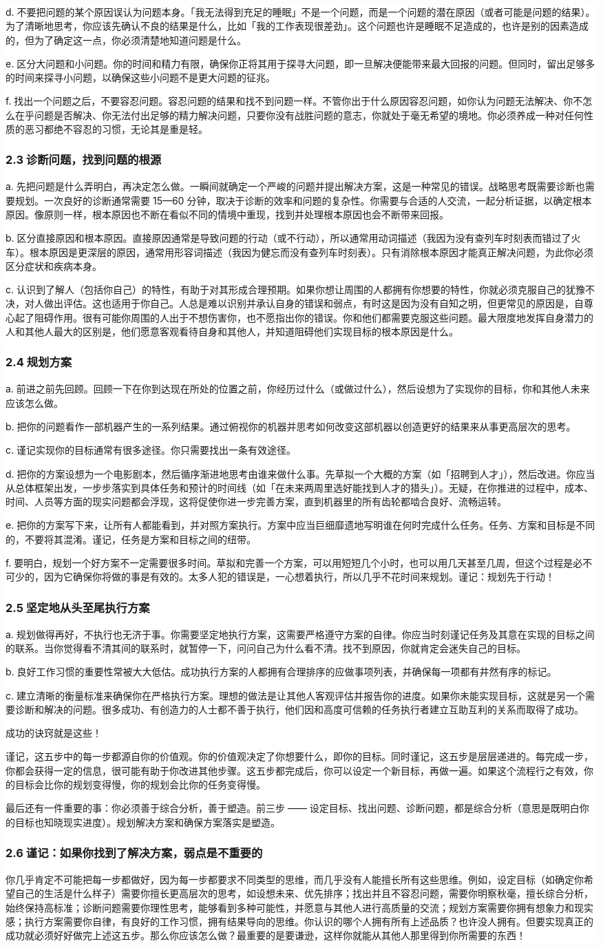 d. 不要把问题的某个原因误认为问题本身。「我无法得到充足的睡眠」不是一个问题，而是一个问题的潜在原因（或者可能是问题的结果）。为了清晰地思考，你应该先确认不良的结果是什么，比如「我的工作表现很差劲」。这个问题也许是睡眠不足造成的，也许是别的因素造成的，但为了确定这一点，你必须清楚地知道问题是什么。

e. 区分大问题和小问题。你的时间和精力有限，确保你正将其用于探寻大问题，即一旦解决便能带来最大回报的问题。但同时，留出足够多的时间来探寻小问题，以确保这些小问题不是更大问题的征兆。

f. 找出一个问题之后，不要容忍问题。容忍问题的结果和找不到问题一样。不管你出于什么原因容忍问题，如你认为问题无法解决、你不怎么在乎问题是否解决、你无法付出足够的精力解决问题，只要你没有战胜问题的意志，你就处于毫无希望的境地。你必须养成一种对任何性质的恶习都绝不容忍的习惯，无论其是重是轻。

### 2.3 诊断问题，找到问题的根源

a. 先把问题是什么弄明白，再决定怎么做。一瞬间就确定一个严峻的问题并提出解决方案，这是一种常见的错误。战略思考既需要诊断也需要规划。一次良好的诊断通常需要 15—60 分钟，取决于诊断的效率和问题的复杂性。你需要与合适的人交流，一起分析证据，以确定根本原因。像原则一样，根本原因也不断在看似不同的情境中重现，找到并处理根本原因也会不断带来回报。

b. 区分直接原因和根本原因。直接原因通常是导致问题的行动（或不行动），所以通常用动词描述（我因为没有查列车时刻表而错过了火车）。根本原因是更深层的原因，通常用形容词描述（我因为健忘而没有查列车时刻表）。只有消除根本原因才能真正解决问题，为此你必须区分症状和疾病本身。

c. 认识到了解人（包括你自己）的特性，有助于对其形成合理预期。如果你想让周围的人都拥有你想要的特性，你就必须克服自己的犹豫不决，对人做出评估。这也适用于你自己。人总是难以识别并承认自身的错误和弱点，有时这是因为没有自知之明，但更常见的原因是，自尊心起了阻碍作用。很有可能你周围的人出于不想伤害你，也不愿指出你的错误。你和他们都需要克服这些问题。最大限度地发挥自身潜力的人和其他人最大的区别是，他们愿意客观看待自身和其他人，并知道阻碍他们实现目标的根本原因是什么。

### 2.4 规划方案

a. 前进之前先回顾。回顾一下在你到达现在所处的位置之前，你经历过什么（或做过什么），然后设想为了实现你的目标，你和其他人未来应该怎么做。

b. 把你的问题看作一部机器产生的一系列结果。通过俯视你的机器并思考如何改变这部机器以创造更好的结果来从事更高层次的思考。

c. 谨记实现你的目标通常有很多途径。你只需要找出一条有效途径。

d. 把你的方案设想为一个电影剧本，然后循序渐进地思考由谁来做什么事。先草拟一个大概的方案（如「招聘到人才」），然后改进。你应当从总体框架出发，一步步落实到具体任务和预计的时间线（如「在未来两周里选好能找到人才的猎头」）。无疑，在你推进的过程中，成本、时间、人员等方面的现实问题都会浮现，这将促使你进一步完善方案，直到机器里的所有齿轮都啮合良好、流畅运转。

e. 把你的方案写下来，让所有人都能看到，并对照方案执行。方案中应当巨细靡遗地写明谁在何时完成什么任务。任务、方案和目标是不同的，不要将其混淆。谨记，任务是方案和目标之间的纽带。

f. 要明白，规划一个好方案不一定需要很多时间。草拟和完善一个方案，可以用短短几个小时，也可以用几天甚至几周，但这个过程是必不可少的，因为它确保你将做的事是有效的。太多人犯的错误是，一心想着执行，所以几乎不花时间来规划。谨记：规划先于行动！

### 2.5 坚定地从头至尾执行方案

a. 规划做得再好，不执行也无济于事。你需要坚定地执行方案，这需要严格遵守方案的自律。你应当时刻谨记任务及其意在实现的目标之间的联系。当你觉得看不清其间的联系时，就暂停一下，问问自己为什么看不清。找不到原因，你就肯定会迷失自己的目标。

b. 良好工作习惯的重要性常被大大低估。成功执行方案的人都拥有合理排序的应做事项列表，并确保每一项都有井然有序的标记。

c. 建立清晰的衡量标准来确保你在严格执行方案。理想的做法是让其他人客观评估并报告你的进度。如果你未能实现目标，这就是另一个需要诊断和解决的问题。很多成功、有创造力的人士都不善于执行，他们因和高度可信赖的任务执行者建立互助互利的关系而取得了成功。

成功的诀窍就是这些！

谨记，这五步中的每一步都源自你的价值观。你的价值观决定了你想要什么，即你的目标。同时谨记，这五步是层层递进的。每完成一步，你都会获得一定的信息，很可能有助于你改进其他步骤。这五步都完成后，你可以设定一个新目标，再做一遍。如果这个流程行之有效，你的目标会比你的规划变得慢，你的规划会比你的任务变得慢。

最后还有一件重要的事：你必须善于综合分析，善于塑造。前三步 —— 设定目标、找出问题、诊断问题，都是综合分析（意思是既明白你的目标也知晓现实进度）。规划解决方案和确保方案落实是塑造。

### 2.6 谨记：如果你找到了解决方案，弱点是不重要的

你几乎肯定不可能把每一步都做好，因为每一步都要求不同类型的思维，而几乎没有人能擅长所有这些思维。例如，设定目标（如确定你希望自己的生活是什么样子）需要你擅长更高层次的思考，如设想未来、优先排序；找出并且不容忍问题，需要你明察秋毫，擅长综合分析，始终保持高标准；诊断问题需要你理性思考，能够看到多种可能性，并愿意与其他人进行高质量的交流；规划方案需要你拥有想象力和现实感；执行方案需要你自律，有良好的工作习惯，拥有结果导向的思维。你认识的哪个人拥有所有上述品质？也许没人拥有。但要实现真正的成功就必须好好做完上述这五步。那么你应该怎么做？最重要的是要谦逊，这样你就能从其他人那里得到你所需要的东西！
